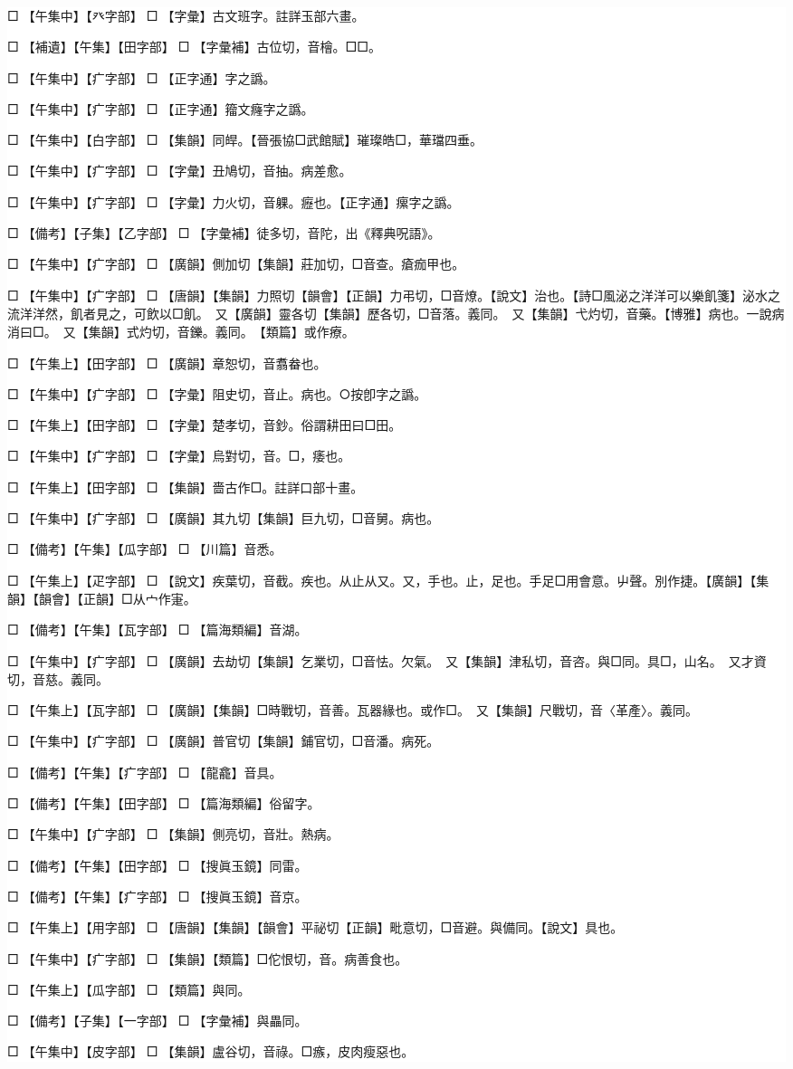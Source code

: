 □	【午集中】【癶字部】	□	【字彙】古文班字。註詳玉部六畫。

□	【補遺】【午集】【田字部】	□	【字彙補】古位切，音檜。□□。

□	【午集中】【疒字部】	□	【正字通】字之譌。

□	【午集中】【疒字部】	□	【正字通】籀文癃字之譌。

□	【午集中】【白字部】	□	【集韻】同皔。【晉張協□武館賦】璀璨皓□，華璫四垂。

□	【午集中】【疒字部】	□	【字彙】丑鳩切，音抽。病差愈。

□	【午集中】【疒字部】	□	【字彙】力火切，音躶。癧也。【正字通】瘰字之譌。

□	【備考】【子集】【乙字部】	□	【字彙補】徒多切，音陀，出《釋典呪語》。

□	【午集中】【疒字部】	□	【廣韻】側加切【集韻】莊加切，□音查。瘡痂甲也。

□	【午集中】【疒字部】	□	【唐韻】【集韻】力照切【韻會】【正韻】力弔切，□音燎。【說文】治也。【詩□風泌之洋洋可以樂飢箋】泌水之流洋洋然，飢者見之，可飲以□飢。　又【廣韻】靈各切【集韻】歷各切，□音落。義同。　又【集韻】弋灼切，音藥。【博雅】病也。一說病消曰□。　又【集韻】式灼切，音鑠。義同。　【類篇】或作療。

□	【午集上】【田字部】	□	【廣韻】章恕切，音翥畚也。

□	【午集中】【疒字部】	□	【字彙】阻史切，音止。病也。○按卽字之譌。

□	【午集上】【田字部】	□	【字彙】楚孝切，音鈔。俗謂耕田曰□田。

□	【午集中】【疒字部】	□	【字彙】烏對切，音。□，痿也。

□	【午集上】【田字部】	□	【集韻】嗇古作□。註詳口部十畫。

□	【午集中】【疒字部】	□	【廣韻】其九切【集韻】巨九切，□音舅。病也。

□	【備考】【午集】【瓜字部】	□	【川篇】音悉。

□	【午集上】【疋字部】	□	【說文】疾葉切，音截。疾也。从止从又。又，手也。止，足也。手足□用會意。屮聲。別作捷。【廣韻】【集韻】【韻會】【正韻】□从宀作寁。

□	【備考】【午集】【瓦字部】	□	【篇海類編】音湖。

□	【午集中】【疒字部】	□	【廣韻】去劫切【集韻】乞業切，□音怯。欠氣。　又【集韻】津私切，音咨。與□同。具□，山名。　又才資切，音慈。義同。

□	【午集上】【瓦字部】	□	【廣韻】【集韻】□時戰切，音善。瓦器緣也。或作□。　又【集韻】尺戰切，音〈革產〉。義同。

□	【午集中】【疒字部】	□	【廣韻】普官切【集韻】鋪官切，□音潘。病死。

□	【備考】【午集】【疒字部】	□	【龍龕】音具。

□	【備考】【午集】【田字部】	□	【篇海類編】俗留字。

□	【午集中】【疒字部】	□	【集韻】側亮切，音壯。熱病。

□	【備考】【午集】【田字部】	□	【搜眞玉鏡】同雷。

□	【備考】【午集】【疒字部】	□	【搜眞玉鏡】音京。

□	【午集上】【用字部】	□	【唐韻】【集韻】【韻會】平祕切【正韻】毗意切，□音避。與備同。【說文】具也。

□	【午集中】【疒字部】	□	【集韻】【類篇】□佗恨切，音。病善食也。

□	【午集上】【瓜字部】	□	【類篇】與同。

□	【備考】【子集】【一字部】	□	【字彙補】與畾同。

□	【午集中】【皮字部】	□	【集韻】盧谷切，音祿。□瘯，皮肉瘦惡也。
